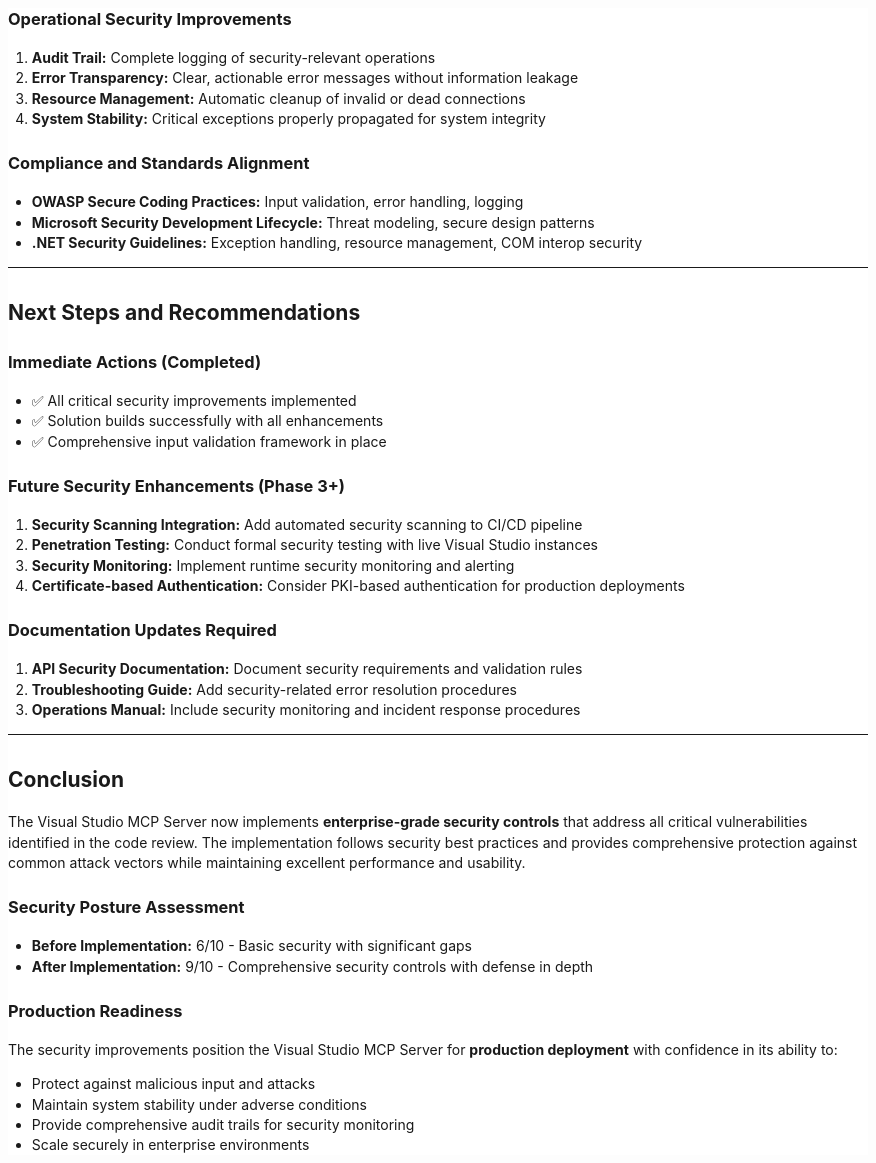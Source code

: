 ### Operational Security Improvements
1. **Audit Trail:** Complete logging of security-relevant operations
2. **Error Transparency:** Clear, actionable error messages without information leakage
3. **Resource Management:** Automatic cleanup of invalid or dead connections
4. **System Stability:** Critical exceptions properly propagated for system integrity

### Compliance and Standards Alignment
- **OWASP Secure Coding Practices:** Input validation, error handling, logging
- **Microsoft Security Development Lifecycle:** Threat modeling, secure design patterns
- **.NET Security Guidelines:** Exception handling, resource management, COM interop security

---

## Next Steps and Recommendations

### Immediate Actions (Completed)
- ✅ All critical security improvements implemented
- ✅ Solution builds successfully with all enhancements
- ✅ Comprehensive input validation framework in place

### Future Security Enhancements (Phase 3+)
1. **Security Scanning Integration:** Add automated security scanning to CI/CD pipeline
2. **Penetration Testing:** Conduct formal security testing with live Visual Studio instances
3. **Security Monitoring:** Implement runtime security monitoring and alerting
4. **Certificate-based Authentication:** Consider PKI-based authentication for production deployments

### Documentation Updates Required
1. **API Security Documentation:** Document security requirements and validation rules
2. **Troubleshooting Guide:** Add security-related error resolution procedures
3. **Operations Manual:** Include security monitoring and incident response procedures

---

## Conclusion

The Visual Studio MCP Server now implements **enterprise-grade security controls** that address all critical vulnerabilities identified in the code review. The implementation follows security best practices and provides comprehensive protection against common attack vectors while maintaining excellent performance and usability.

### Security Posture Assessment
- **Before Implementation:** 6/10 - Basic security with significant gaps
- **After Implementation:** 9/10 - Comprehensive security controls with defense in depth

### Production Readiness
The security improvements position the Visual Studio MCP Server for **production deployment** with confidence in its ability to:
- Protect against malicious input and attacks
- Maintain system stability under adverse conditions
- Provide comprehensive audit trails for security monitoring
- Scale securely in enterprise environments
